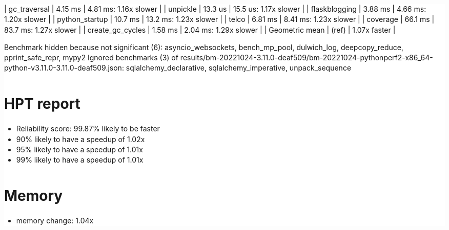 | gc_traversal               | 4.15 ms                                                      | 4.81 ms: 1.16x slower                                                        |
| unpickle                   | 13.3 us                                                      | 15.5 us: 1.17x slower                                                        |
| flaskblogging              | 3.88 ms                                                      | 4.66 ms: 1.20x slower                                                        |
| python_startup             | 10.7 ms                                                      | 13.2 ms: 1.23x slower                                                        |
| telco                      | 6.81 ms                                                      | 8.41 ms: 1.23x slower                                                        |
| coverage                   | 66.1 ms                                                      | 83.7 ms: 1.27x slower                                                        |
| create_gc_cycles           | 1.58 ms                                                      | 2.04 ms: 1.29x slower                                                        |
| Geometric mean             | (ref)                                                        | 1.07x faster                                                                 |

Benchmark hidden because not significant (6): asyncio_websockets, bench_mp_pool, dulwich_log, deepcopy_reduce, pprint_safe_repr, mypy2
Ignored benchmarks (3) of results/bm-20221024-3.11.0-deaf509/bm-20221024-pythonperf2-x86_64-python-v3.11.0-3.11.0-deaf509.json: sqlalchemy_declarative, sqlalchemy_imperative, unpack_sequence

# HPT report

- Reliability score: 99.87% likely to be faster
- 90% likely to have a speedup of 1.02x
- 95% likely to have a speedup of 1.01x
- 99% likely to have a speedup of 1.01x

# Memory
- memory change: 1.04x